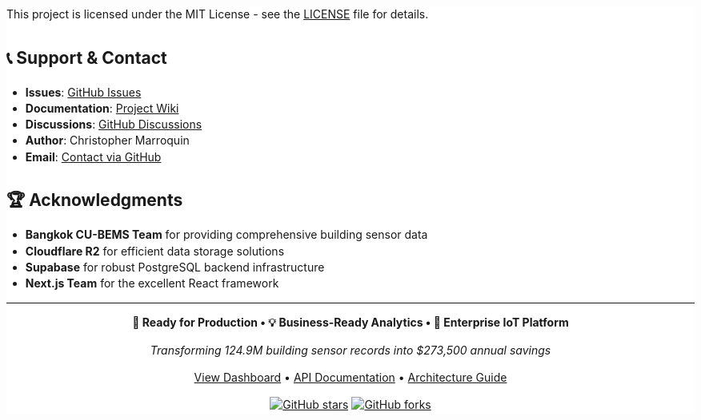 This project is licensed under the MIT License - see the [LICENSE](LICENSE) file for details.

## 📞 Support & Contact

- **Issues**: [GitHub Issues](https://github.com/chrimar3/IoT-Transmission-Failure-Analysis-Platform/issues)
- **Documentation**: [Project Wiki](https://github.com/chrimar3/IoT-Transmission-Failure-Analysis-Platform/wiki)
- **Discussions**: [GitHub Discussions](https://github.com/chrimar3/IoT-Transmission-Failure-Analysis-Platform/discussions)
- **Author**: Christopher Marroquin
- **Email**: [Contact via GitHub](https://github.com/chrimar3)

## 🏆 Acknowledgments

- **Bangkok CU-BEMS Team** for providing comprehensive building sensor data
- **Cloudflare R2** for efficient data storage solutions
- **Supabase** for robust PostgreSQL backend infrastructure
- **Next.js Team** for the excellent React framework

---

<div align="center">

**🚀 Ready for Production • 💡 Business-Ready Analytics • 🏢 Enterprise IoT Platform**

*Transforming 124.9M building sensor records into $273,500 annual savings*

[View Dashboard](http://localhost:3000/dashboard) • [API Documentation](docs/api/) • [Architecture Guide](docs/architecture.md)

[![GitHub stars](https://img.shields.io/github/stars/chrimar3/IoT-Transmission-Failure-Analysis-Platform?style=social)](https://github.com/chrimar3/IoT-Transmission-Failure-Analysis-Platform)
[![GitHub forks](https://img.shields.io/github/forks/chrimar3/IoT-Transmission-Failure-Analysis-Platform?style=social)](https://github.com/chrimar3/IoT-Transmission-Failure-Analysis-Platform)

</div>